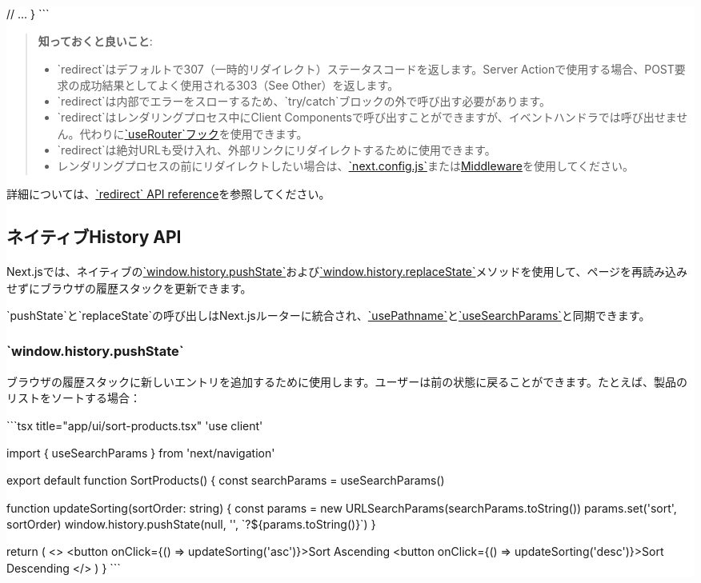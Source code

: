   // ...
}
\`\`\`

> **知っておくと良いこと**:
>
> - \`redirect\`はデフォルトで307（一時的リダイレクト）ステータスコードを返します。Server Actionで使用する場合、POST要求の成功結果としてよく使用される303（See Other）を返します。
> - \`redirect\`は内部でエラーをスローするため、\`try/catch\`ブロックの外で呼び出す必要があります。
> - \`redirect\`はレンダリングプロセス中にClient Componentsで呼び出すことができますが、イベントハンドラでは呼び出せません。代わりに[\`useRouter\`フック](#userouterフック)を使用できます。
> - \`redirect\`は絶対URLも受け入れ、外部リンクにリダイレクトするために使用できます。
> - レンダリングプロセスの前にリダイレクトしたい場合は、[\`next.config.js\`](/docs/app/building-your-application/routing/redirecting#redirects-in-nextconfigjs)または[Middleware](/docs/app/building-your-application/routing/redirecting#nextresponseredirect-in-middleware)を使用してください。

詳細については、[\`redirect\` API reference](/docs/app/api-reference/functions/redirect)を参照してください。

## ネイティブHistory API

Next.jsでは、ネイティブの[\`window.history.pushState\`](https://developer.mozilla.org/en-US/docs/Web/API/History/pushState)および[\`window.history.replaceState\`](https://developer.mozilla.org/en-US/docs/Web/API/History/replaceState)メソッドを使用して、ページを再読み込みせずにブラウザの履歴スタックを更新できます。

\`pushState\`と\`replaceState\`の呼び出しはNext.jsルーターに統合され、[\`usePathname\`](/docs/app/api-reference/functions/use-pathname)と[\`useSearchParams\`](/docs/app/api-reference/functions/use-search-params)と同期できます。

### \`window.history.pushState\`

ブラウザの履歴スタックに新しいエントリを追加するために使用します。ユーザーは前の状態に戻ることができます。たとえば、製品のリストをソートする場合：

\`\`\`tsx title="app/ui/sort-products.tsx"
'use client'

import { useSearchParams } from 'next/navigation'

export default function SortProducts() {
  const searchParams = useSearchParams()

  function updateSorting(sortOrder: string) {
    const params = new URLSearchParams(searchParams.toString())
    params.set('sort', sortOrder)
    window.history.pushState(null, '', \`?\${params.toString()}\`)
  }

  return (
    <>
      <button onClick={() => updateSorting('asc')}>Sort Ascending</button>
      <button onClick={() => updateSorting('desc')}>Sort Descending</button>
    </>
  )
}
\`\`\`
